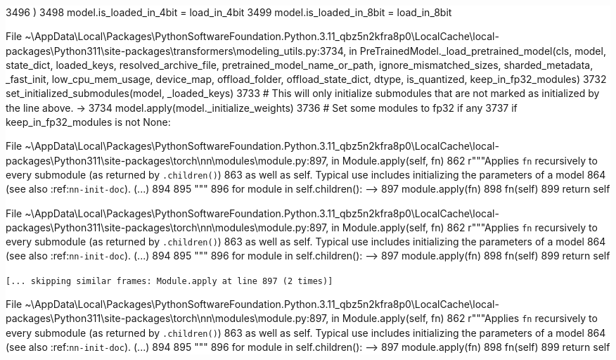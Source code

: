    3496     )
   3498 model.is_loaded_in_4bit = load_in_4bit
   3499 model.is_loaded_in_8bit = load_in_8bit

File ~\AppData\Local\Packages\PythonSoftwareFoundation.Python.3.11_qbz5n2kfra8p0\LocalCache\local-packages\Python311\site-packages\transformers\modeling_utils.py:3734, in PreTrainedModel._load_pretrained_model(cls, model, state_dict, loaded_keys, resolved_archive_file, pretrained_model_name_or_path, ignore_mismatched_sizes, sharded_metadata, _fast_init, low_cpu_mem_usage, device_map, offload_folder, offload_state_dict, dtype, is_quantized, keep_in_fp32_modules)
   3732     set_initialized_submodules(model, _loaded_keys)
   3733     # This will only initialize submodules that are not marked as initialized by the line above.
-> 3734     model.apply(model._initialize_weights)
   3736 # Set some modules to fp32 if any
   3737 if keep_in_fp32_modules is not None:

File ~\AppData\Local\Packages\PythonSoftwareFoundation.Python.3.11_qbz5n2kfra8p0\LocalCache\local-packages\Python311\site-packages\torch\nn\modules\module.py:897, in Module.apply(self, fn)
    862 r"""Applies ``fn`` recursively to every submodule (as returned by ``.children()``)
    863 as well as self. Typical use includes initializing the parameters of a model
    864 (see also :ref:`nn-init-doc`).
   (...)
    894 
    895 """
    896 for module in self.children():
--> 897     module.apply(fn)
    898 fn(self)
    899 return self

File ~\AppData\Local\Packages\PythonSoftwareFoundation.Python.3.11_qbz5n2kfra8p0\LocalCache\local-packages\Python311\site-packages\torch\nn\modules\module.py:897, in Module.apply(self, fn)
    862 r"""Applies ``fn`` recursively to every submodule (as returned by ``.children()``)
    863 as well as self. Typical use includes initializing the parameters of a model
    864 (see also :ref:`nn-init-doc`).
   (...)
    894 
    895 """
    896 for module in self.children():
--> 897     module.apply(fn)
    898 fn(self)
    899 return self

    [... skipping similar frames: Module.apply at line 897 (2 times)]

File ~\AppData\Local\Packages\PythonSoftwareFoundation.Python.3.11_qbz5n2kfra8p0\LocalCache\local-packages\Python311\site-packages\torch\nn\modules\module.py:897, in Module.apply(self, fn)
    862 r"""Applies ``fn`` recursively to every submodule (as returned by ``.children()``)
    863 as well as self. Typical use includes initializing the parameters of a model
    864 (see also :ref:`nn-init-doc`).
   (...)
    894 
    895 """
    896 for module in self.children():
--> 897     module.apply(fn)
    898 fn(self)
    899 return self
